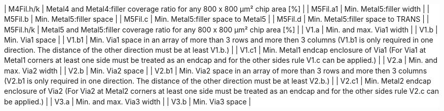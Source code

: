 | M4Fil.h/k                | Metal4 and Metal4:filler coverage ratio for any 800 x 800 µm² chip area [%]                                                                                                                                                                                                                                                                           |
| M5Fil.a1                 | Min. Metal5:filler width                                                                                                                                                                                                                                                                                                                              |
| M5Fil.b                  | Min. Metal5:filler space                                                                                                                                                                                                                                                                                                                              |
| M5Fil.c                  | Min. Metal5:filler space to Metal5                                                                                                                                                                                                                                                                                                                    |
| M5Fil.d                  | Min. Metal5:filler space to TRANS                                                                                                                                                                                                                                                                                                                     |
| M5Fil.h/k                | Metal5 and Metal5:filler coverage ratio for any 800 x 800 µm² chip area [%]                                                                                                                                                                                                                                                                           |
| V1.a                     | Min. and max. Via1 width                                                                                                                                                                                                                                                                                                                              |
| V1.b                     | Min. Via1 space                                                                                                                                                                                                                                                                                                                                       |
| V1.b1                    | Min. Via1 space in an array of more than 3 rows and more then 3 columns (V1.b1 is only required in one direction. The distance of the other direction must be at least V1.b.)                                                                                                                                                                         |
| V1.c1                    | Min. Metal1 endcap enclosure of Via1 (For Via1 at Metal1 corners at least one side must be treated as an endcap and for the other sides rule V1.c can be applied.)                                                                                                                                                                                    |
| V2.a                     | Min. and max. Via2 width                                                                                                                                                                                                                                                                                                                              |
| V2.b                     | Min. Via2 space                                                                                                                                                                                                                                                                                                                                       |
| V2.b1                    | Min. Via2 space in an array of more than 3 rows and more then 3 columns (V2.b1 is only required in one direction. The distance of the other direction must be at least V2.b.)                                                                                                                                                                         |
| V2.c1                    | Min. Metal2 endcap enclosure of Via2 (For Via2 at Metal2 corners at least one side must be treated as an endcap and for the other sides rule V2.c can be applied.)                                                                                                                                                                                    |
| V3.a                     | Min. and max. Via3 width                                                                                                                                                                                                                                                                                                                              |
| V3.b                     | Min. Via3 space                                                                                                                                                                                                                                                                                                                                       |